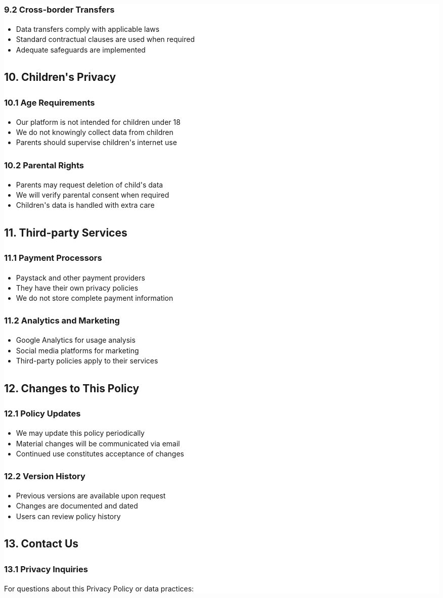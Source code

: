 ### 9.2 Cross-border Transfers
- Data transfers comply with applicable laws
- Standard contractual clauses are used when required
- Adequate safeguards are implemented

## 10. Children's Privacy

### 10.1 Age Requirements
- Our platform is not intended for children under 18
- We do not knowingly collect data from children
- Parents should supervise children's internet use

### 10.2 Parental Rights
- Parents may request deletion of child's data
- We will verify parental consent when required
- Children's data is handled with extra care

## 11. Third-party Services

### 11.1 Payment Processors
- Paystack and other payment providers
- They have their own privacy policies
- We do not store complete payment information

### 11.2 Analytics and Marketing
- Google Analytics for usage analysis
- Social media platforms for marketing
- Third-party policies apply to their services

## 12. Changes to This Policy

### 12.1 Policy Updates
- We may update this policy periodically
- Material changes will be communicated via email
- Continued use constitutes acceptance of changes

### 12.2 Version History
- Previous versions are available upon request
- Changes are documented and dated
- Users can review policy history

## 13. Contact Us

### 13.1 Privacy Inquiries
For questions about this Privacy Policy or data practices:
